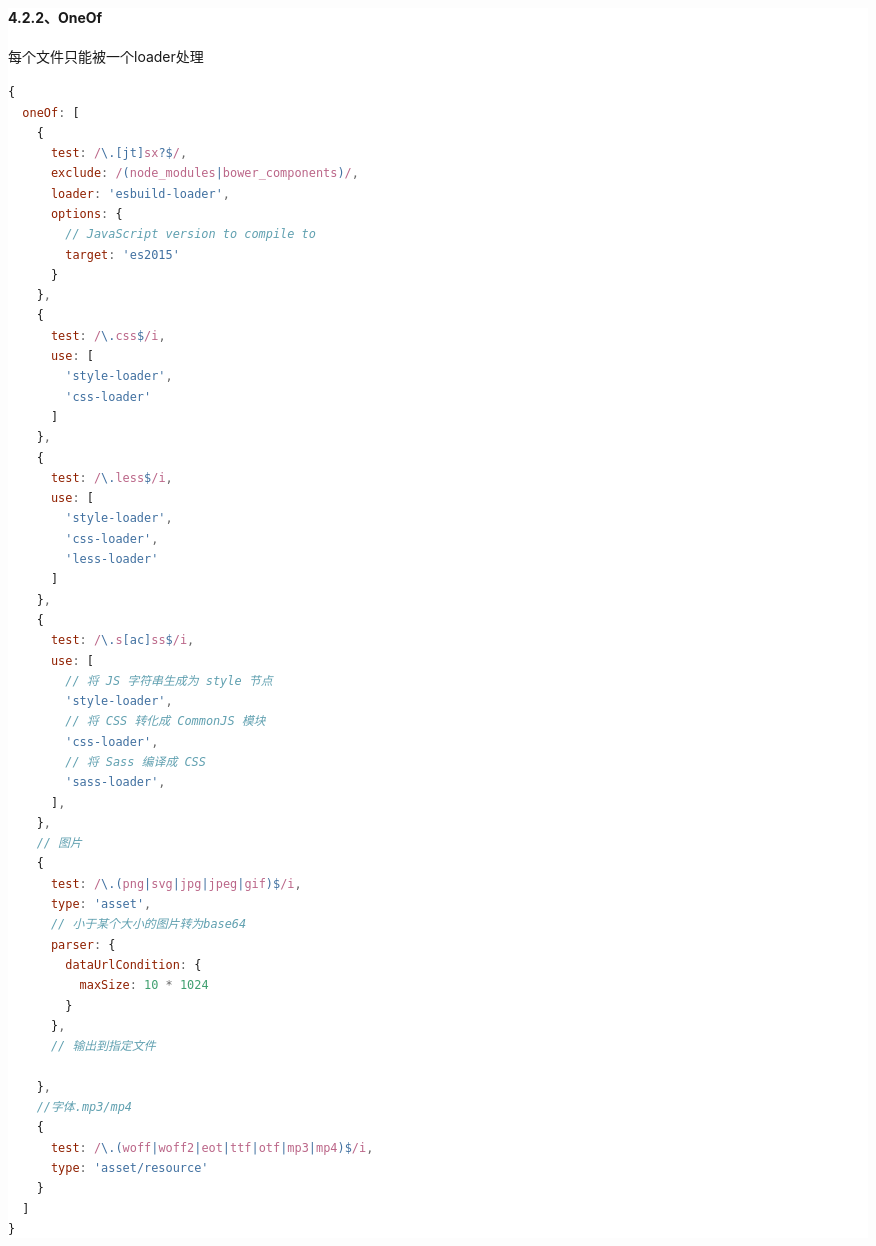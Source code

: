 #### 4.2.2、OneOf

每个文件只能被一个loader处理

``` js
{
  oneOf: [
    {
      test: /\.[jt]sx?$/,
      exclude: /(node_modules|bower_components)/,
      loader: 'esbuild-loader',
      options: {
        // JavaScript version to compile to
        target: 'es2015'
      }
    },
    {
      test: /\.css$/i,
      use: [
        'style-loader',
        'css-loader'
      ]
    },
    {
      test: /\.less$/i,
      use: [
        'style-loader',
        'css-loader',
        'less-loader'
      ]
    },
    {
      test: /\.s[ac]ss$/i,
      use: [
        // 将 JS 字符串生成为 style 节点
        'style-loader',
        // 将 CSS 转化成 CommonJS 模块
        'css-loader',
        // 将 Sass 编译成 CSS
        'sass-loader',
      ],
    },
    // 图片
    {
      test: /\.(png|svg|jpg|jpeg|gif)$/i,
      type: 'asset',
      // 小于某个大小的图片转为base64
      parser: {
        dataUrlCondition: {
          maxSize: 10 * 1024
        }
      },
      // 输出到指定文件

    },
    //字体.mp3/mp4
    {
      test: /\.(woff|woff2|eot|ttf|otf|mp3|mp4)$/i,
      type: 'asset/resource'
    }
  ]
}
```

